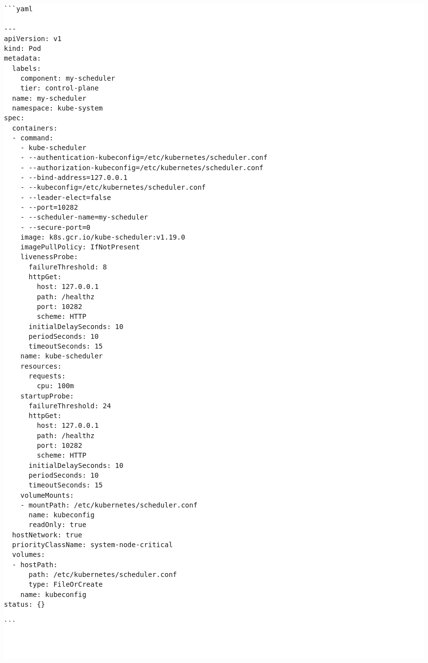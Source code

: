 >
<pre>
```yaml

---
apiVersion: v1
kind: Pod
metadata:
  labels:
    component: my-scheduler
    tier: control-plane
  name: my-scheduler
  namespace: kube-system
spec:
  containers:
  - command:
    - kube-scheduler
    - --authentication-kubeconfig=/etc/kubernetes/scheduler.conf
    - --authorization-kubeconfig=/etc/kubernetes/scheduler.conf
    - --bind-address=127.0.0.1
    - --kubeconfig=/etc/kubernetes/scheduler.conf
    - --leader-elect=false
    - --port=10282
    - --scheduler-name=my-scheduler
    - --secure-port=0
    image: k8s.gcr.io/kube-scheduler:v1.19.0
    imagePullPolicy: IfNotPresent
    livenessProbe:
      failureThreshold: 8
      httpGet:
        host: 127.0.0.1
        path: /healthz
        port: 10282
        scheme: HTTP
      initialDelaySeconds: 10
      periodSeconds: 10
      timeoutSeconds: 15
    name: kube-scheduler
    resources:
      requests:
        cpu: 100m
    startupProbe:
      failureThreshold: 24
      httpGet:
        host: 127.0.0.1
        path: /healthz
        port: 10282
        scheme: HTTP
      initialDelaySeconds: 10
      periodSeconds: 10
      timeoutSeconds: 15
    volumeMounts:
    - mountPath: /etc/kubernetes/scheduler.conf
      name: kubeconfig
      readOnly: true
  hostNetwork: true
  priorityClassName: system-node-critical
  volumes:
  - hostPath:
      path: /etc/kubernetes/scheduler.conf
      type: FileOrCreate
    name: kubeconfig
status: {}      
      
```